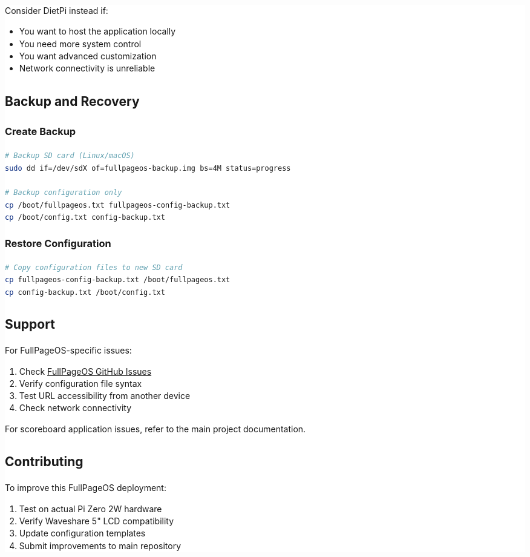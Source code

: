 Consider DietPi instead if:
- You want to host the application locally
- You need more system control
- You want advanced customization
- Network connectivity is unreliable

## Backup and Recovery

### Create Backup
```bash
# Backup SD card (Linux/macOS)
sudo dd if=/dev/sdX of=fullpageos-backup.img bs=4M status=progress

# Backup configuration only
cp /boot/fullpageos.txt fullpageos-config-backup.txt
cp /boot/config.txt config-backup.txt
```

### Restore Configuration
```bash
# Copy configuration files to new SD card
cp fullpageos-config-backup.txt /boot/fullpageos.txt
cp config-backup.txt /boot/config.txt
```

## Support

For FullPageOS-specific issues:
1. Check [FullPageOS GitHub Issues](https://github.com/guysoft/FullPageOS/issues)
2. Verify configuration file syntax
3. Test URL accessibility from another device
4. Check network connectivity

For scoreboard application issues, refer to the main project documentation.

## Contributing

To improve this FullPageOS deployment:
1. Test on actual Pi Zero 2W hardware
2. Verify Waveshare 5" LCD compatibility
3. Update configuration templates
4. Submit improvements to main repository